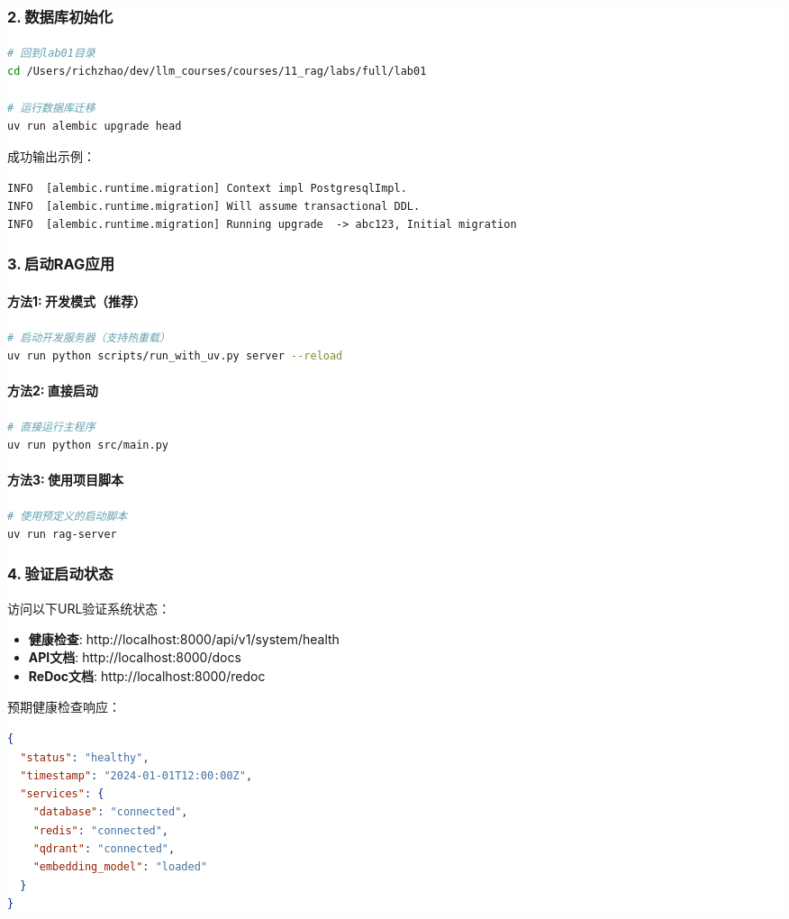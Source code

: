 ### 2. 数据库初始化

```bash
# 回到lab01目录
cd /Users/richzhao/dev/llm_courses/courses/11_rag/labs/full/lab01

# 运行数据库迁移
uv run alembic upgrade head
```

成功输出示例：
```
INFO  [alembic.runtime.migration] Context impl PostgresqlImpl.
INFO  [alembic.runtime.migration] Will assume transactional DDL.
INFO  [alembic.runtime.migration] Running upgrade  -> abc123, Initial migration
```

### 3. 启动RAG应用

#### 方法1: 开发模式（推荐）

```bash
# 启动开发服务器（支持热重载）
uv run python scripts/run_with_uv.py server --reload
```

#### 方法2: 直接启动

```bash
# 直接运行主程序
uv run python src/main.py
```

#### 方法3: 使用项目脚本

```bash
# 使用预定义的启动脚本
uv run rag-server
```

### 4. 验证启动状态

访问以下URL验证系统状态：

- **健康检查**: http://localhost:8000/api/v1/system/health
- **API文档**: http://localhost:8000/docs
- **ReDoc文档**: http://localhost:8000/redoc

预期健康检查响应：
```json
{
  "status": "healthy",
  "timestamp": "2024-01-01T12:00:00Z",
  "services": {
    "database": "connected",
    "redis": "connected",
    "qdrant": "connected",
    "embedding_model": "loaded"
  }
}
```
